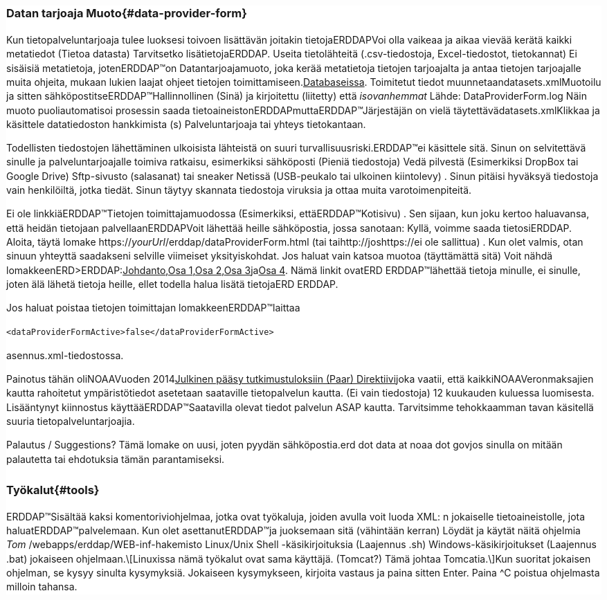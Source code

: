 ### Datan tarjoaja Muoto{#data-provider-form} 
Kun tietopalveluntarjoaja tulee luoksesi toivoen lisättävän joitakin tietojaERDDAPVoi olla vaikeaa ja aikaa vievää kerätä kaikki metatiedot (Tietoa datasta) Tarvitsetko lisätietojaERDDAP. Useita tietolähteitä (.csv-tiedostoja, Excel-tiedostot, tietokannat) Ei sisäisiä metatietoja, jotenERDDAP™on Datantarjoajamuoto, joka kerää metatietoja tietojen tarjoajalta ja antaa tietojen tarjoajalle muita ohjeita, mukaan lukien laajat ohjeet tietojen toimittamiseen.[Databaseissa](https://coastwatch.pfeg.noaa.gov/erddap/dataProviderForm1.html#databases). Toimitetut tiedot muunnetaandatasets.xmlMuotoilu ja sitten sähköpostitseERDDAP™Hallinnollinen (Sinä) ja kirjoitettu (liitetty) että *isovanhemmat* Lähde: DataProviderForm.log Näin muoto puoliautomatisoi prosessin saada tietoaineistonERDDAPmuttaERDDAP™Järjestäjän on vielä täytettävädatasets.xmlKlikkaa ja käsittele datatiedoston hankkimista (s) Palveluntarjoaja tai yhteys tietokantaan.

Todellisten tiedostojen lähettäminen ulkoisista lähteistä on suuri turvallisuusriski.ERDDAP™ei käsittele sitä. Sinun on selvitettävä sinulle ja palveluntarjoajalle toimiva ratkaisu, esimerkiksi sähköposti (Pieniä tiedostoja) Vedä pilvestä (Esimerkiksi DropBox tai Google Drive) Sftp-sivusto (salasanat) tai sneaker Netissä (USB-peukalo tai ulkoinen kiintolevy) . Sinun pitäisi hyväksyä tiedostoja vain henkilöiltä, jotka tiedät. Sinun täytyy skannata tiedostoja viruksia ja ottaa muita varotoimenpiteitä.

Ei ole linkkiäERDDAP™Tietojen toimittajamuodossa (Esimerkiksi, ettäERDDAP™Kotisivu) . Sen sijaan, kun joku kertoo haluavansa, että heidän tietojaan palvellaanERDDAPVoit lähettää heille sähköpostia, jossa sanotaan:
Kyllä, voimme saada tietosiERDDAP. Aloita, täytä lomake https://*yourUrl*/erddap/dataProviderForm.html   (tai taihttp://joshttps://ei ole sallittua) .
Kun olet valmis, otan sinuun yhteyttä saadakseni selville viimeiset yksityiskohdat.
Jos haluat vain katsoa muotoa (täyttämättä sitä) Voit nähdä lomakkeenERD&gt;ERDDAP:[Johdanto](https://coastwatch.pfeg.noaa.gov/erddap/dataProviderForm.html),[Osa 1](https://coastwatch.pfeg.noaa.gov/erddap/dataProviderForm1.html),[Osa 2](https://coastwatch.pfeg.noaa.gov/erddap/dataProviderForm2.html),[Osa 3](https://coastwatch.pfeg.noaa.gov/erddap/dataProviderForm3.html)ja[Osa 4](https://coastwatch.pfeg.noaa.gov/erddap/dataProviderForm4.html). Nämä linkit ovatERD ERDDAP™lähettää tietoja minulle, ei sinulle, joten älä lähetä tietoja heille, ellet todella halua lisätä tietojaERD ERDDAP.

Jos haluat poistaa tietojen toimittajan lomakkeenERDDAP™laittaa
```
<dataProviderFormActive>false</dataProviderFormActive>  
```
asennus.xml-tiedostossa.

Painotus tähän oliNOAAVuoden 2014[Julkinen pääsy tutkimustuloksiin (Paar) Direktiivi](https://www.glerl.noaa.gov/review2016/reviewer_docs/NOAA_PARR_Plan_v5.04.pdf)joka vaatii, että kaikkiNOAAVeronmaksajien kautta rahoitetut ympäristötiedot asetetaan saataville tietopalvelun kautta. (Ei vain tiedostoja) 12 kuukauden kuluessa luomisesta. Lisääntynyt kiinnostus käyttääERDDAP™Saatavilla olevat tiedot palvelun ASAP kautta. Tarvitsimme tehokkaamman tavan käsitellä suuria tietopalveluntarjoajia.

Palautus / Suggestions? Tämä lomake on uusi, joten pyydän sähköpostia.erd dot data at noaa dot govjos sinulla on mitään palautetta tai ehdotuksia tämän parantamiseksi.

### Työkalut{#tools} 
ERDDAP™Sisältää kaksi komentoriviohjelmaa, jotka ovat työkaluja, joiden avulla voit luoda XML: n jokaiselle tietoaineistolle, jota haluatERDDAP™palvelemaan. Kun olet asettanutERDDAP™ja juoksemaan sitä (vähintään kerran) Löydät ja käytät näitä ohjelmia *Tom* /webapps/erddap/WEB-inf-hakemisto Linux/Unix Shell -käsikirjoituksia (Laajennus .sh) Windows-käsikirjoitukset (Laajennus .bat) jokaiseen ohjelmaan.\\[Linuxissa nämä työkalut ovat sama käyttäjä. (Tomcat?) Tämä johtaa Tomcatia.\\]Kun suoritat jokaisen ohjelman, se kysyy sinulta kysymyksiä. Jokaiseen kysymykseen, kirjoita vastaus ja paina sitten Enter. Paina ^C poistua ohjelmasta milloin tahansa.
